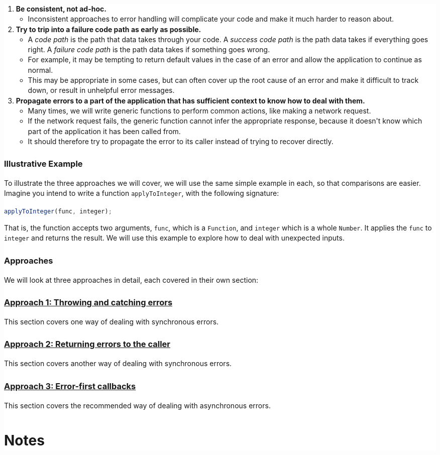 1. **Be consistent, not ad-hoc.**
   - Inconsistent approaches to error handling will complicate your code and make it much harder to reason about.
2. **Try to trip into a failure code path as early as possible.**
   - A _code path_ is the path that data takes through your code. A _success code path_ is the path data takes if everything goes right. A _failure code path_ is the path data takes if something goes wrong.
   - For example, it may be tempting to return default values in the case of an error and allow the application to continue as normal.
   - This may be appropriate in some cases, but can often cover up the root cause of an error and make it difficult to track down, or result in unhelpful error messages.
3. **Propagate errors to a part of the application that has sufficient context to know how to deal with them.**
   - Many times, we will write generic functions to perform common actions, like making a network request.
   - If the network request fails, the generic function cannot infer the appropriate response, because it doesn't know which part of the application it has been called from.
   - It should therefore try to propagate the error to its caller instead of trying to recover directly.

### Illustrative Example

To illustrate the three approaches we will cover, we will use the same simple example in each, so that comparisons are easier. Imagine you intend to write a function `applyToInteger`, with the following signature:

```js
applyToInteger(func, integer);
```

That is, the function accepts two arguments, `func`, which is a `Function`, and `integer` which is a whole `Number`. It applies the `func` to `integer` and returns the result. We will use this example to explore how to deal with unexpected inputs.

### Approaches

We will look at three approaches in detail, each covered in their own section:

### [Approach 1: Throwing and catching errors](./docs/approach1.md)

This section covers one way of dealing with synchronous errors.

### [Approach 2: Returning errors to the caller](./docs/approach2.md)

This section covers another way of dealing with synchronous errors.

### [Approach 3: Error-first callbacks](./docs/approach3.md)

This section covers the recommended way of dealing with asynchronous errors.

# Notes

